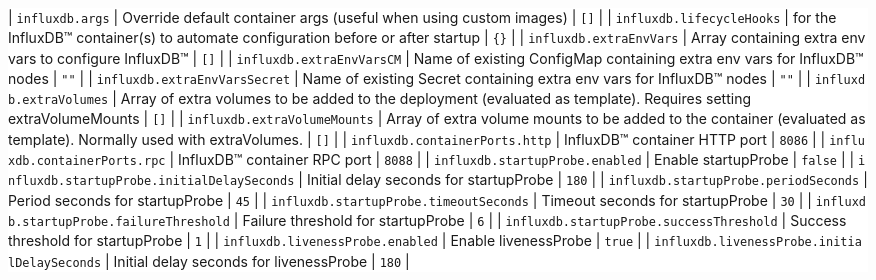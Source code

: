 | `influxdb.args`                                              | Override default container args (useful when using custom images)                                                                                                                                                                                                    | `[]`                  |
| `influxdb.lifecycleHooks`                                    | for the InfluxDB&trade; container(s) to automate configuration before or after startup                                                                                                                                                                               | `{}`                  |
| `influxdb.extraEnvVars`                                      | Array containing extra env vars to configure InfluxDB&trade;                                                                                                                                                                                                         | `[]`                  |
| `influxdb.extraEnvVarsCM`                                    | Name of existing ConfigMap containing extra env vars for InfluxDB&trade; nodes                                                                                                                                                                                       | `""`                  |
| `influxdb.extraEnvVarsSecret`                                | Name of existing Secret containing extra env vars for InfluxDB&trade; nodes                                                                                                                                                                                          | `""`                  |
| `influxdb.extraVolumes`                                      | Array of extra volumes to be added to the deployment (evaluated as template). Requires setting extraVolumeMounts                                                                                                                                                     | `[]`                  |
| `influxdb.extraVolumeMounts`                                 | Array of extra volume mounts to be added to the container (evaluated as template). Normally used with extraVolumes.                                                                                                                                                  | `[]`                  |
| `influxdb.containerPorts.http`                               | InfluxDB&trade; container HTTP port                                                                                                                                                                                                                                  | `8086`                |
| `influxdb.containerPorts.rpc`                                | InfluxDB&trade; container RPC port                                                                                                                                                                                                                                   | `8088`                |
| `influxdb.startupProbe.enabled`                              | Enable startupProbe                                                                                                                                                                                                                                                  | `false`               |
| `influxdb.startupProbe.initialDelaySeconds`                  | Initial delay seconds for startupProbe                                                                                                                                                                                                                               | `180`                 |
| `influxdb.startupProbe.periodSeconds`                        | Period seconds for startupProbe                                                                                                                                                                                                                                      | `45`                  |
| `influxdb.startupProbe.timeoutSeconds`                       | Timeout seconds for startupProbe                                                                                                                                                                                                                                     | `30`                  |
| `influxdb.startupProbe.failureThreshold`                     | Failure threshold for startupProbe                                                                                                                                                                                                                                   | `6`                   |
| `influxdb.startupProbe.successThreshold`                     | Success threshold for startupProbe                                                                                                                                                                                                                                   | `1`                   |
| `influxdb.livenessProbe.enabled`                             | Enable livenessProbe                                                                                                                                                                                                                                                 | `true`                |
| `influxdb.livenessProbe.initialDelaySeconds`                 | Initial delay seconds for livenessProbe                                                                                                                                                                                                                              | `180`                 |